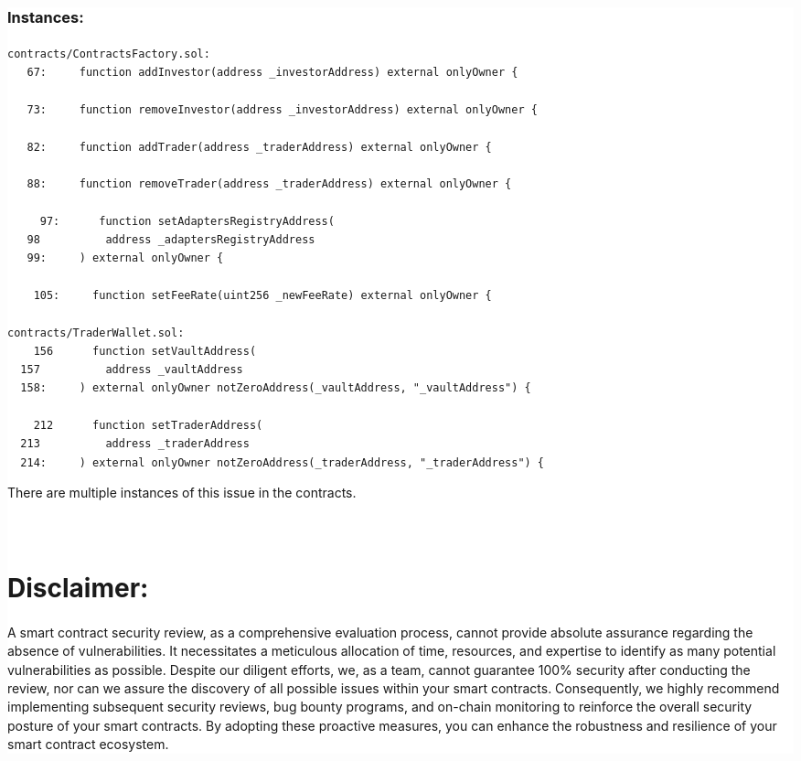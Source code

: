 ### Instances:

```solidity
contracts/ContractsFactory.sol:
   67:     function addInvestor(address _investorAddress) external onlyOwner {

   73:     function removeInvestor(address _investorAddress) external onlyOwner {

   82:     function addTrader(address _traderAddress) external onlyOwner {

   88:     function removeTrader(address _traderAddress) external onlyOwner {

	 97:      function setAdaptersRegistryAddress(
   98          address _adaptersRegistryAddress
   99:     ) external onlyOwner {

	105:     function setFeeRate(uint256 _newFeeRate) external onlyOwner {

contracts/TraderWallet.sol:
	156      function setVaultAddress(
  157          address _vaultAddress
  158:     ) external onlyOwner notZeroAddress(_vaultAddress, "_vaultAddress") {

	212      function setTraderAddress(
  213          address _traderAddress
  214:     ) external onlyOwner notZeroAddress(_traderAddress, "_traderAddress") {
```

There are multiple instances of this issue in the contracts.

<br />

# Disclaimer:
A smart contract security review, as a comprehensive evaluation process, cannot provide absolute assurance regarding the absence of vulnerabilities. It necessitates a meticulous allocation of time, resources, and expertise to identify as many potential vulnerabilities as possible. Despite our diligent efforts, we, as a team, cannot guarantee 100% security after conducting the review, nor can we assure the discovery of all possible issues within your smart contracts. Consequently, we highly recommend implementing subsequent security reviews, bug bounty programs, and on-chain monitoring to reinforce the overall security posture of your smart contracts. By adopting these proactive measures, you can enhance the robustness and resilience of your smart contract ecosystem.
